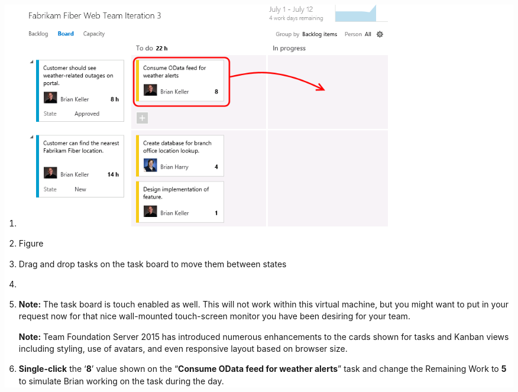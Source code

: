 1.  <img src="./media/image36.png" width="624" height="375" />



1.  Figure



1.  Drag and drop tasks on the task board to move them between states



1.  



1.  **Note:** The task board is touch enabled as well. This will not
    work within this virtual machine, but you might want to put in your
    request now for that nice wall-mounted touch-screen monitor you have
    been desiring for your team.

    **Note:** Team Foundation Server 2015 has introduced numerous
    enhancements to the cards shown for tasks and Kanban views including
    styling, use of avatars, and even responsive layout based on
    browser size.



1.  **Single-click** the ‘**8**’ value shown on the “**Consume OData
    feed for weather alerts**” task and change the Remaining Work to
    **5** to simulate Brian working on the task during the day.


